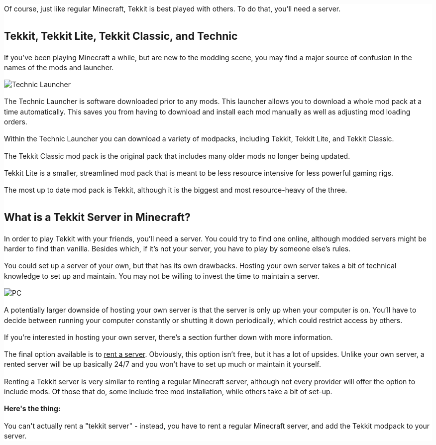 Of course, just like regular Minecraft, Tekkit is best played with others. To do that, you’ll need a server. 

## Tekkit, Tekkit Lite, Tekkit Classic, and Technic

If you’ve been playing Minecraft a while, but are new to the modding scene, you may find a major source of confusion in the names of the mods and launcher.

<img class="lazyload" alt="Technic Launcher" data-src="/img/game-hosts/tekkit/technic.jpg">

The Technic Launcher is software downloaded prior to any mods. This launcher allows you to download a whole mod pack at a time automatically. This saves you from having to download and install each mod manually as well as adjusting mod loading orders.

Within the Technic Launcher you can download a variety of modpacks, including Tekkit, Tekkit Lite, and Tekkit Classic.

The Tekkit Classic mod pack is the original pack that includes many older mods no longer being updated. 

Tekkit Lite is a smaller, streamlined mod pack that is meant to be less resource intensive for less powerful gaming rigs.

The most up to date mod pack is Tekkit, although it is the biggest and most resource-heavy of the three.

## What is a Tekkit Server in Minecraft?

In order to play Tekkit with your friends, you’ll need a server. You could try to find one online, although modded servers might be harder to find than vanilla. Besides which, if it’s not your server, you have to play by someone else’s rules.

You could set up a server of your own, but that has its own drawbacks. Hosting your own server takes a bit of technical knowledge to set up and maintain. You may not be willing to invest the time to maintain a server.

<img class="img-right img-small lazyload" alt="PC" data-src="/img/game-hosts/tekkit/pc.jfif">

A potentially larger downside of hosting your own server is that the server is only up when your computer is on. You’ll have to decide between running your computer constantly or shutting it down periodically, which could restrict access by others.

If you’re interested in hosting your own server, there’s a section further down with more information. 

The final option available is to [rent a server](/game-hosts/). Obviously, this option isn’t free, but it has a lot of upsides. Unlike your own server, a rented server will be up basically 24/7 and you won’t have to set up much or maintain it yourself.

Renting a Tekkit server is very similar to renting a regular Minecraft server, although not every provider will offer the option to include mods. Of those that do, some include free mod installation, while others take a bit of set-up.

**Here's the thing:**

You can't actually rent a "tekkit server" - instead, you have to rent a regular Minecraft server, and add the Tekkit modpack to your server. 
